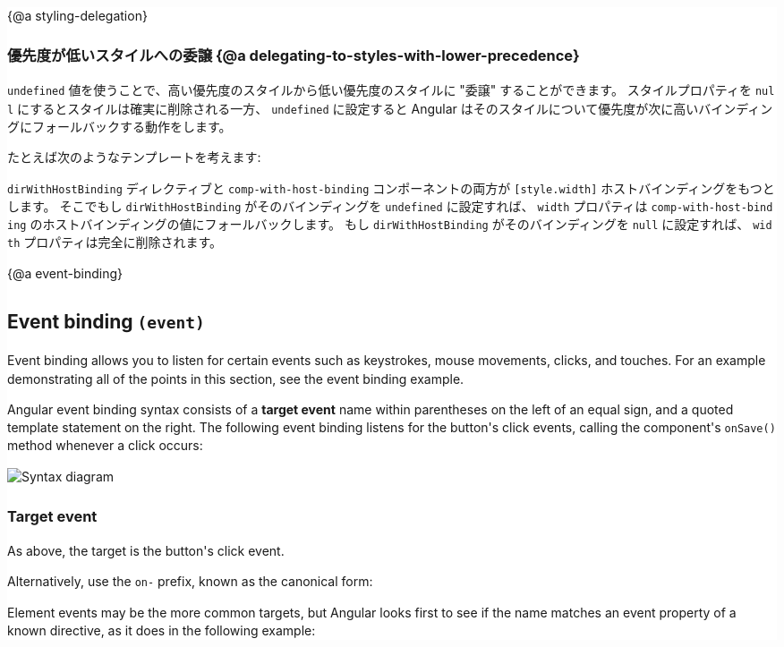 {@a styling-delegation}
### 優先度が低いスタイルへの委譲 {@a delegating-to-styles-with-lower-precedence}

`undefined` 値を使うことで、高い優先度のスタイルから低い優先度のスタイルに "委譲" することができます。
スタイルプロパティを `null` にするとスタイルは確実に削除される一方、 `undefined` に設定すると Angular はそのスタイルについて優先度が次に高いバインディングにフォールバックする動作をします。

たとえば次のようなテンプレートを考えます:

<code-example path="attribute-binding/src/app/app.component.html" region="style-delegation" header="src/app/app.component.html"></code-example>

`dirWithHostBinding` ディレクティブと `comp-with-host-binding` コンポーネントの両方が `[style.width]` ホストバインディングをもつとします。
そこでもし `dirWithHostBinding` がそのバインディングを `undefined` に設定すれば、 `width` プロパティは `comp-with-host-binding` のホストバインディングの値にフォールバックします。
もし `dirWithHostBinding` がそのバインディングを `null` に設定すれば、 `width` プロパティは完全に削除されます。


{@a event-binding}

## Event binding `(event)`

Event binding allows you to listen for certain events such as
keystrokes, mouse movements, clicks, and touches. For an example
demonstrating all of the points in this section, see the <live-example name="event-binding">event binding example</live-example>.

Angular event binding syntax consists of a **target event** name
within parentheses on the left of an equal sign, and a quoted
template statement on the right.
The following event binding listens for the button's click events, calling
the component's `onSave()` method whenever a click occurs:

<div class="lightbox">
  <img src='generated/images/guide/template-syntax/syntax-diagram.svg' alt="Syntax diagram">
</div>

### Target event

As above, the target is the button's click event.

<code-example path="event-binding/src/app/app.component.html" region="event-binding-1" header="src/app/app.component.html"></code-example>

Alternatively, use the `on-` prefix, known as the canonical form:

<code-example path="event-binding/src/app/app.component.html" region="event-binding-2" header="src/app/app.component.html"></code-example>

Element events may be the more common targets, but Angular looks first to see if the name matches an event property
of a known directive, as it does in the following example:

<code-example path="event-binding/src/app/app.component.html" region="custom-directive" header="src/app/app.component.html"></code-example>
